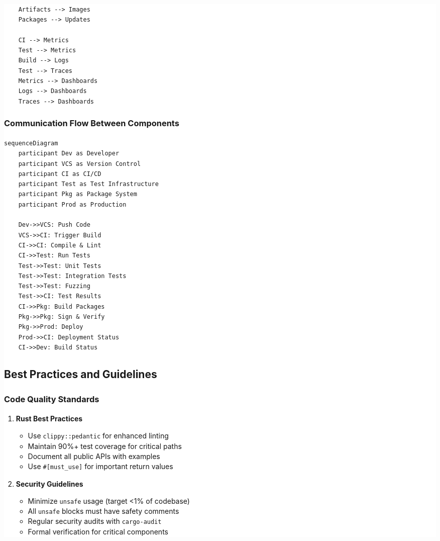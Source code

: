 ```mermaid
    Artifacts --> Images
    Packages --> Updates
    
    CI --> Metrics
    Test --> Metrics
    Build --> Logs
    Test --> Traces
    Metrics --> Dashboards
    Logs --> Dashboards
    Traces --> Dashboards
```

### Communication Flow Between Components

```mermaid
sequenceDiagram
    participant Dev as Developer
    participant VCS as Version Control
    participant CI as CI/CD
    participant Test as Test Infrastructure
    participant Pkg as Package System
    participant Prod as Production
    
    Dev->>VCS: Push Code
    VCS->>CI: Trigger Build
    CI->>CI: Compile & Lint
    CI->>Test: Run Tests
    Test->>Test: Unit Tests
    Test->>Test: Integration Tests
    Test->>Test: Fuzzing
    Test->>CI: Test Results
    CI->>Pkg: Build Packages
    Pkg->>Pkg: Sign & Verify
    Pkg->>Prod: Deploy
    Prod->>CI: Deployment Status
    CI->>Dev: Build Status
```

## Best Practices and Guidelines

### Code Quality Standards

1. **Rust Best Practices**
   - Use `clippy::pedantic` for enhanced linting
   - Maintain 90%+ test coverage for critical paths
   - Document all public APIs with examples
   - Use `#[must_use]` for important return values

2. **Security Guidelines**
   - Minimize `unsafe` usage (target <1% of codebase)
   - All `unsafe` blocks must have safety comments
   - Regular security audits with `cargo-audit`
   - Formal verification for critical components
